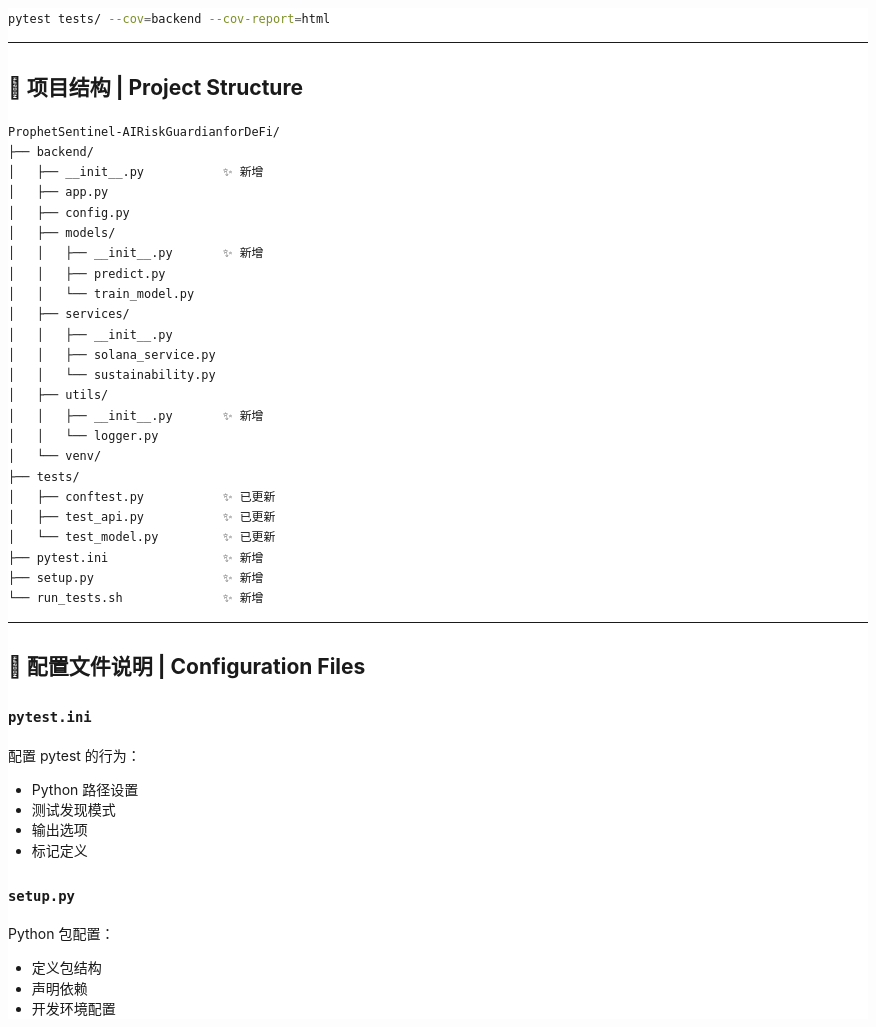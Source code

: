 ```bash
pytest tests/ --cov=backend --cov-report=html
```

---

## 📁 项目结构 | Project Structure

```
ProphetSentinel-AIRiskGuardianforDeFi/
├── backend/
│   ├── __init__.py           ✨ 新增
│   ├── app.py
│   ├── config.py
│   ├── models/
│   │   ├── __init__.py       ✨ 新增
│   │   ├── predict.py
│   │   └── train_model.py
│   ├── services/
│   │   ├── __init__.py
│   │   ├── solana_service.py
│   │   └── sustainability.py
│   ├── utils/
│   │   ├── __init__.py       ✨ 新增
│   │   └── logger.py
│   └── venv/
├── tests/
│   ├── conftest.py           ✨ 已更新
│   ├── test_api.py           ✨ 已更新
│   └── test_model.py         ✨ 已更新
├── pytest.ini                ✨ 新增
├── setup.py                  ✨ 新增
└── run_tests.sh              ✨ 新增
```

---

## 🔧 配置文件说明 | Configuration Files

### `pytest.ini`

配置 pytest 的行为：
- Python 路径设置
- 测试发现模式
- 输出选项
- 标记定义

### `setup.py`

Python 包配置：
- 定义包结构
- 声明依赖
- 开发环境配置
